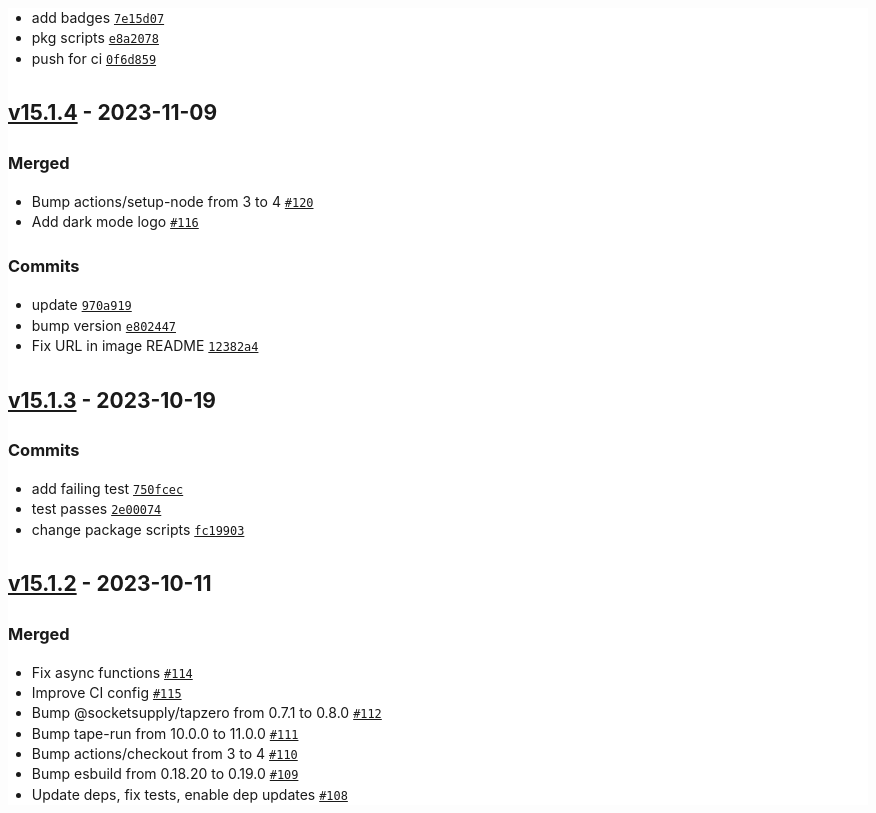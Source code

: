 - add badges [`7e15d07`](https://github.com/substrate-system/tonic/commit/7e15d079634079d3e1e415983cbd486fcf05e38f)
- pkg scripts [`e8a2078`](https://github.com/substrate-system/tonic/commit/e8a2078ec14755db02620ce0f578bd153af52159)
- push for ci [`0f6d859`](https://github.com/substrate-system/tonic/commit/0f6d8594c7d840eaf1a87f954db4f5522976b054)

## [v15.1.4](https://github.com/substrate-system/tonic/compare/v15.1.3...v15.1.4) - 2023-11-09

### Merged

- Bump actions/setup-node from 3 to 4 [`#120`](https://github.com/substrate-system/tonic/pull/120)
- Add dark mode logo [`#116`](https://github.com/substrate-system/tonic/pull/116)

### Commits

- update [`970a919`](https://github.com/substrate-system/tonic/commit/970a919a89b84b2d515d7d51ddf89d146ebc700c)
- bump version [`e802447`](https://github.com/substrate-system/tonic/commit/e80244720b125f05c5a28e51b8e652ec8cd950a8)
- Fix URL in image README [`12382a4`](https://github.com/substrate-system/tonic/commit/12382a4642c389d1731a34c9c8efc13d7ec300ac)

## [v15.1.3](https://github.com/substrate-system/tonic/compare/v15.1.2...v15.1.3) - 2023-10-19

### Commits

- add failing test [`750fcec`](https://github.com/substrate-system/tonic/commit/750fceca1c098c9fe413c335797dce2082891391)
- test passes [`2e00074`](https://github.com/substrate-system/tonic/commit/2e00074b01dffd7d53f8a8742a8d59240bf95fe9)
- change package scripts [`fc19903`](https://github.com/substrate-system/tonic/commit/fc19903c3bd05bc8054e927d703a465e9b4072c8)

## [v15.1.2](https://github.com/substrate-system/tonic/compare/v15.1.1...v15.1.2) - 2023-10-11

### Merged

- Fix async functions [`#114`](https://github.com/substrate-system/tonic/pull/114)
- Improve CI config [`#115`](https://github.com/substrate-system/tonic/pull/115)
- Bump @socketsupply/tapzero from 0.7.1 to 0.8.0 [`#112`](https://github.com/substrate-system/tonic/pull/112)
- Bump tape-run from 10.0.0 to 11.0.0 [`#111`](https://github.com/substrate-system/tonic/pull/111)
- Bump actions/checkout from 3 to 4 [`#110`](https://github.com/substrate-system/tonic/pull/110)
- Bump esbuild from 0.18.20 to 0.19.0 [`#109`](https://github.com/substrate-system/tonic/pull/109)
- Update deps, fix tests, enable dep updates [`#108`](https://github.com/substrate-system/tonic/pull/108)
